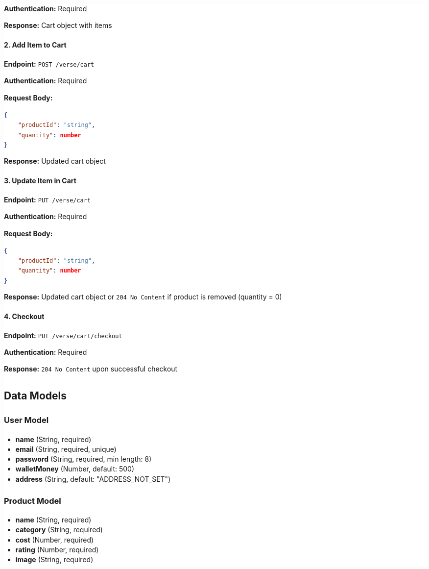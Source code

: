 **Authentication:** Required

**Response:** Cart object with items

#### 2. Add Item to Cart
**Endpoint:** `POST /verse/cart`

**Authentication:** Required

**Request Body:**
```json
{
    "productId": "string",
    "quantity": number
}
```

**Response:** Updated cart object

#### 3. Update Item in Cart
**Endpoint:** `PUT /verse/cart`

**Authentication:** Required

**Request Body:**
```json
{
    "productId": "string",
    "quantity": number
}
```

**Response:** Updated cart object or `204 No Content` if product is removed (quantity = 0)

#### 4. Checkout
**Endpoint:** `PUT /verse/cart/checkout`

**Authentication:** Required

**Response:** `204 No Content` upon successful checkout

## Data Models

### User Model
- **name** (String, required)
- **email** (String, required, unique)
- **password** (String, required, min length: 8)
- **walletMoney** (Number, default: 500)
- **address** (String, default: "ADDRESS_NOT_SET")

### Product Model
- **name** (String, required)
- **category** (String, required)
- **cost** (Number, required)
- **rating** (Number, required)
- **image** (String, required)
